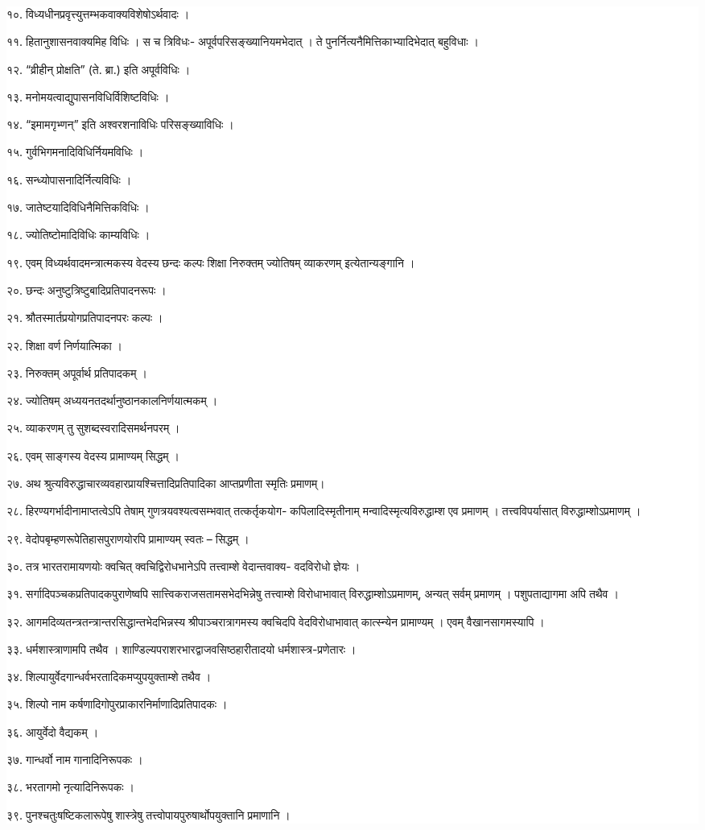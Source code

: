 १०. विध्यधीनप्रवृत्त्युत्तम्भकवाक्यविशेषोऽर्थवादः ।

११. हितानुशासनवाक्यमिह विधिः । स च त्रिविधः- अपूर्वपरिसङ्ख्यानियमभेदात् । ते पुनर्नित्यनैमित्तिकाभ्यादिभेदात् बहुविधाः ।

१२. “व्रीहीन् प्रोक्षति” (ते. ब्रा.) इति अपूर्वविधिः ।

१३. मनोमयत्वाद्युपासनविधिर्विशिष्टविधिः ।

१४. “इमामगृभ्णन्” इति अश्वरशनाविधिः परिसङ्ख्याविधिः ।

१५. गुर्वभिगमनादिविधिर्नियमविधिः ।

१६. सन्ध्योपासनादिर्नित्यविधिः ।

१७. जातेष्टयादिविधिनैमित्तिकविधिः ।

१८. ज्योतिष्टोमादिविधिः काम्यविधिः ।

१९. एवम् विध्यर्थवादमन्त्रात्मकस्य वेदस्य छन्दः कल्पः शिक्षा निरुक्तम् ज्योतिषम् व्याकरणम् इत्येतान्यङ्गानि ।

२०. छन्दः अनुष्टुत्रिष्टुबादिप्रतिपादनरूपः ।

२१. श्रौतस्मार्तप्रयोगप्रतिपादनपरः कल्पः ।

२२. शिक्षा वर्ण निर्णयात्मिका ।

२३. निरुक्तम् अपूर्वार्थ प्रतिपादकम् ।

२४. ज्योतिषम् अध्ययनतदर्थानुष्ठानकालनिर्णयात्मकम् ।

२५. व्याकरणम् तु सुशब्दस्वरादिसमर्थनपरम् ।

२६. एवम् साङ्गस्य वेदस्य प्रामाण्यम् सिद्धम् ।

२७. अथ श्रुत्यविरुद्धाचारव्यवहारप्रायश्चित्तादिप्रतिपादिका आप्तप्रणीता स्मृतिः प्रमाणम्।

२८. हिरण्यगर्भादीनामाप्तत्वेऽपि तेषाम् गुणत्रयवश्यत्वसम्भवात् तत्कर्तृकयोग- कपिलादिस्मृतीनाम् मन्वादिस्मृत्यविरुद्धाम्श एव प्रमाणम् । तत्त्वविपर्यासात् विरुद्धाम्शोऽप्रमाणम् ।

२९. वेदोपबृम्हणरूपेतिहासपुराणयोरपि प्रामाण्यम् स्वतः – सिद्धम् ।

३०. तत्र भारतरामायणयोः क्वचित् क्वचिद्विरोधभानेऽपि तत्त्वाम्शे वेदान्तवाक्य- वदविरोधो ज्ञेयः ।

३१. सर्गादिपञ्चकप्रतिपादकपुराणेष्वपि सात्त्विकराजसतामसभेदभिन्नेषु तत्त्वाम्शे विरोधाभावात् विरुद्धाम्शोऽप्रमाणम्, अन्यत् सर्वम् प्रमाणम् । पशुपताद्यागमा अपि तथैव ।

३२. आगमदिव्यतन्त्रतन्त्रान्तरसिद्धान्तभेदभिन्नस्य श्रीपाञ्चरात्रागमस्य क्वचिदपि वेदविरोधाभावात् कात्स्न्येन प्रामाण्यम् । एवम् वैखानसागमस्यापि ।

३३. धर्मशास्त्राणामपि तथैव । शाण्डिल्यपराशरभारद्वाजवसिष्ठहारीतादयो धर्मशास्त्र-प्रणेतारः ।

३४. शिल्पायुर्वेदगान्धर्वभरतादिकमप्युपयुक्ताम्शे तथैव ।

३५. शिल्पो नाम कर्षणादिगोपुरप्राकारनिर्माणादिप्रतिपादकः ।

३६. आयुर्वेदो वैद्यकम् ।

३७. गान्धर्वो नाम गानादिनिरूपकः ।

३८. भरतागमो नृत्यादिनिरूपकः ।

३९. पुनश्चतुःषष्टिकलारूपेषु शास्त्रेषु तत्त्वोपायपुरुषार्थोपयुक्तानि प्रमाणानि ।
